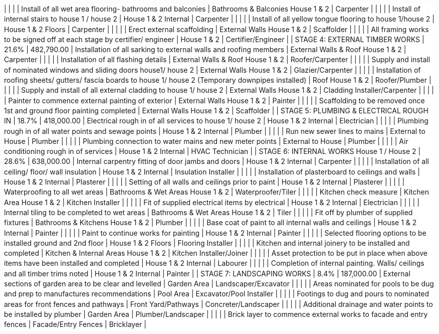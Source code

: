 |  |  |  | Install of all wet area flooring- bathrooms and balconies | Bathrooms & Balconies House 1 & 2 | Carpenter |
|  |  |  | Install of internal stairs to house 1 / house 2 | House 1 & 2 Internal | Carpenter |
|  |  |  | Install of all yellow tongue flooring to house 1/house 2 | House 1 & 2 Floors | Carpenter |
|  |  |  | Erect external scaffolding | External Walls House 1 & 2 | Scaffolder |
|  |  |  | All framing works to be signed off at each stage by certifier/ engineer | House 1 & 2 | Certifier/Engineer |
| STAGE 4: EXTERNAL TIMBER WORKS | 21.6% | 482,790.00 | Installation of all sarking to external walls and roofing members | External Walls & Roof House 1 & 2 | Carpenter |
|  |  |  | Installation of all flashing details | External Walls & Roof House 1 & 2 | Roofer/Carpenter |
|  |  |  | Supply and install of nominated windows and sliding doors house1/ house 2 | External Walls House 1 & 2 | Glazier/Carpenter |
|  |  |  | Installation of roofing sheets/ gutters/ fascia boards to house 1/ house 2 (Temporary downpipes installed) | Roof House 1 & 2 | Roofer/Plumber |
|  |  |  | Supply and install of all external cladding to house 1/ house 2 | External Walls House 1 & 2 | Cladding Installer/Carpenter |
|  |  |  | Painter to commence external painting of exterior | External Walls House 1 & 2 | Painter |
|  |  |  | Scaffolding to be removed once 1st and ground floor painting completed | External Walls House 1 & 2 | Scaffolder |
| STAGE 5: PLUMBING & ELECTRICAL ROUGH IN | 18.7% | 418,000.00 | Electrical rough in of all services to house 1/ house 2 | House 1 & 2 Internal | Electrician |
|  |  |  | Plumbing rough in of all water points and sewage points | House 1 & 2 Internal | Plumber |
|  |  |  | Run new sewer lines to mains | External to House | Plumber |
|  |  |  | Plumbing connection to water mains and new meter points | External to House | Plumber |
|  |  |  | Air conditioning rough in of services | House 1 & 2 Internal | HVAC Technician |
| STAGE 6: INTERNAL WORKS House 1 / House 2 | 28.6% | 638,000.00 | Internal carpentry fitting of door jambs and doors | House 1 & 2 Internal | Carpenter |
|  |  |  | Installation of all ceiling/ floor/ wall insulation | House 1 & 2 Internal | Insulation Installer |
|  |  |  | Installation of plasterboard to ceilings and walls | House 1 & 2 Internal | Plasterer |
|  |  |  | Setting of all walls and ceilings prior to paint | House 1 & 2 Internal | Plasterer |
|  |  |  | Waterproofing to all wet areas | Bathrooms & Wet Areas House 1 & 2 | Waterproofer/Tiler |
|  |  |  | Kitchen check measure | Kitchen Area House 1 & 2 | Kitchen Installer |
|  |  |  | Fit of supplied electrical items by electrical | House 1 & 2 Internal | Electrician |
|  |  |  | Internal tiling to be completed to wet areas | Bathrooms & Wet Areas House 1 & 2 | Tiler |
|  |  |  | Fit off by plumber of supplied fixtures | Bathrooms & Kitchens House 1 & 2 | Plumber |
|  |  |  | Base coat of paint to all internal walls and ceilings | House 1 & 2 Internal | Painter |
|  |  |  | Paint to continue works for painting | House 1 & 2 Internal | Painter |
|  |  |  | Selected flooring options to be installed ground and 2nd floor | House 1 & 2 Floors | Flooring Installer |
|  |  |  | Kitchen and internal joinery to be installed and completed | Kitchen & Internal Areas House 1 & 2 | Kitchen Installer/Joiner |
|  |  |  | Asset protection to be put in place when above items have been installed and completed | House 1 & 2 Internal | Labourer |
|  |  |  | Completion of internal painting. Walls/ ceilings and all timber trims noted | House 1 & 2 Internal | Painter |
| STAGE 7: LANDSCAPING WORKS | 8.4% | 187,000.00 | External sections of garden area to be clear and levelled | Garden Area | Landscaper/Excavator |
|  |  |  | Areas nominated for pools to be dug and prep to manufactures recommendations | Pool Area | Excavator/Pool Installer |
|  |  |  | Footings to dug and pours to nominated areas for front fences and pathways | Front Yard/Pathways | Concreter/Landscaper |
|  |  |  | Additional drainage and water points to be installed by plumber | Garden Area | Plumber/Landscaper |
|  |  |  | Brick layer to commence external works to facade and entry fences | Facade/Entry Fences | Bricklayer |